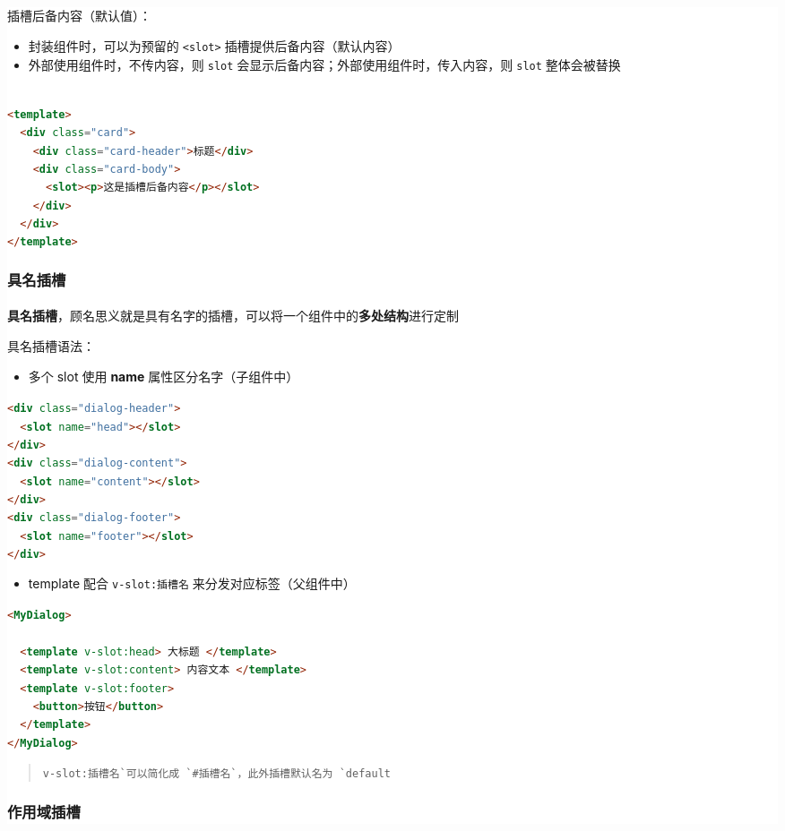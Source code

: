 插槽后备内容（默认值）：

- 封装组件时，可以为预留的 `<slot>` 插槽提供后备内容（默认内容）
- 外部使用组件时，不传内容，则 `slot` 会显示后备内容；外部使用组件时，传入内容，则 `slot` 整体会被替换

```html

<template>
  <div class="card">
    <div class="card-header">标题</div>
    <div class="card-body">
      <slot><p>这是插槽后备内容</p></slot>
    </div>
  </div>
</template>
```

### 具名插槽

**具名插槽**，顾名思义就是具有名字的插槽，可以将一个组件中的**多处结构**进行定制

具名插槽语法：

- 多个 slot 使用 **name** 属性区分名字（子组件中）

```html
<div class="dialog-header">
  <slot name="head"></slot>
</div>
<div class="dialog-content">
  <slot name="content"></slot>
</div>
<div class="dialog-footer">
  <slot name="footer"></slot>
</div>
```

- template 配合 `v-slot:插槽名` 来分发对应标签（父组件中）

```html
<MyDialog>
  
  <template v-slot:head> 大标题 </template>
  <template v-slot:content> 内容文本 </template>
  <template v-slot:footer>
    <button>按钮</button>
  </template>
</MyDialog>
```

> ```
> v-slot:插槽名`可以简化成 `#插槽名`，此外插槽默认名为 `default
> ```

### 作用域插槽

